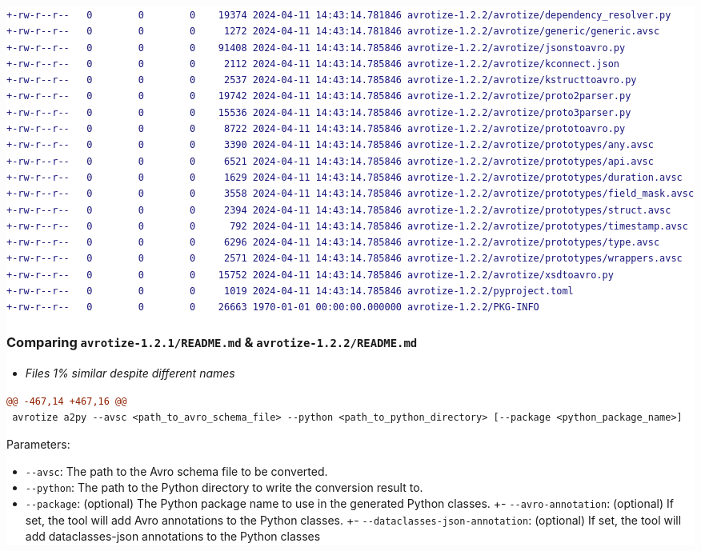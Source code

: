 ```diff
+-rw-r--r--   0        0        0    19374 2024-04-11 14:43:14.781846 avrotize-1.2.2/avrotize/dependency_resolver.py
+-rw-r--r--   0        0        0     1272 2024-04-11 14:43:14.781846 avrotize-1.2.2/avrotize/generic/generic.avsc
+-rw-r--r--   0        0        0    91408 2024-04-11 14:43:14.785846 avrotize-1.2.2/avrotize/jsonstoavro.py
+-rw-r--r--   0        0        0     2112 2024-04-11 14:43:14.785846 avrotize-1.2.2/avrotize/kconnect.json
+-rw-r--r--   0        0        0     2537 2024-04-11 14:43:14.785846 avrotize-1.2.2/avrotize/kstructtoavro.py
+-rw-r--r--   0        0        0    19742 2024-04-11 14:43:14.785846 avrotize-1.2.2/avrotize/proto2parser.py
+-rw-r--r--   0        0        0    15536 2024-04-11 14:43:14.785846 avrotize-1.2.2/avrotize/proto3parser.py
+-rw-r--r--   0        0        0     8722 2024-04-11 14:43:14.785846 avrotize-1.2.2/avrotize/prototoavro.py
+-rw-r--r--   0        0        0     3390 2024-04-11 14:43:14.785846 avrotize-1.2.2/avrotize/prototypes/any.avsc
+-rw-r--r--   0        0        0     6521 2024-04-11 14:43:14.785846 avrotize-1.2.2/avrotize/prototypes/api.avsc
+-rw-r--r--   0        0        0     1629 2024-04-11 14:43:14.785846 avrotize-1.2.2/avrotize/prototypes/duration.avsc
+-rw-r--r--   0        0        0     3558 2024-04-11 14:43:14.785846 avrotize-1.2.2/avrotize/prototypes/field_mask.avsc
+-rw-r--r--   0        0        0     2394 2024-04-11 14:43:14.785846 avrotize-1.2.2/avrotize/prototypes/struct.avsc
+-rw-r--r--   0        0        0      792 2024-04-11 14:43:14.785846 avrotize-1.2.2/avrotize/prototypes/timestamp.avsc
+-rw-r--r--   0        0        0     6296 2024-04-11 14:43:14.785846 avrotize-1.2.2/avrotize/prototypes/type.avsc
+-rw-r--r--   0        0        0     2571 2024-04-11 14:43:14.785846 avrotize-1.2.2/avrotize/prototypes/wrappers.avsc
+-rw-r--r--   0        0        0    15752 2024-04-11 14:43:14.785846 avrotize-1.2.2/avrotize/xsdtoavro.py
+-rw-r--r--   0        0        0     1019 2024-04-11 14:43:14.785846 avrotize-1.2.2/pyproject.toml
+-rw-r--r--   0        0        0    26663 1970-01-01 00:00:00.000000 avrotize-1.2.2/PKG-INFO
```

### Comparing `avrotize-1.2.1/README.md` & `avrotize-1.2.2/README.md`

 * *Files 1% similar despite different names*

```diff
@@ -467,14 +467,16 @@
 avrotize a2py --avsc <path_to_avro_schema_file> --python <path_to_python_directory> [--package <python_package_name>]
 ```
 
 Parameters:
 - `--avsc`: The path to the Avro schema file to be converted.
 - `--python`: The path to the Python directory to write the conversion result to.
 - `--package`: (optional) The Python package name to use in the generated Python classes.
+- `--avro-annotation`: (optional) If set, the tool will add Avro annotations to the Python classes.
+- `--dataclasses-json-annotation`: (optional) If set, the tool will add dataclasses-json annotations to the Python classes
 